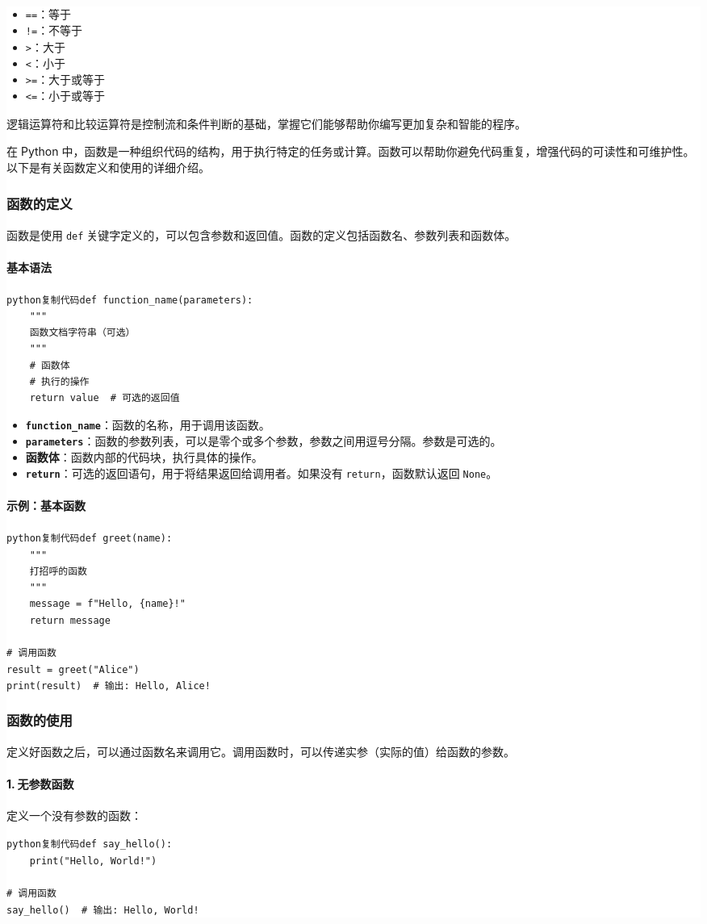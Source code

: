   - `==`：等于
  - `!=`：不等于
  - `>`：大于
  - `<`：小于
  - `>=`：大于或等于
  - `<=`：小于或等于

逻辑运算符和比较运算符是控制流和条件判断的基础，掌握它们能够帮助你编写更加复杂和智能的程序。

在 Python 中，函数是一种组织代码的结构，用于执行特定的任务或计算。函数可以帮助你避免代码重复，增强代码的可读性和可维护性。以下是有关函数定义和使用的详细介绍。

### 函数的定义

函数是使用 `def` 关键字定义的，可以包含参数和返回值。函数的定义包括函数名、参数列表和函数体。

#### 基本语法

```
python复制代码def function_name(parameters):
    """
    函数文档字符串（可选）
    """
    # 函数体
    # 执行的操作
    return value  # 可选的返回值
```

- **`function_name`**：函数的名称，用于调用该函数。
- **`parameters`**：函数的参数列表，可以是零个或多个参数，参数之间用逗号分隔。参数是可选的。
- **函数体**：函数内部的代码块，执行具体的操作。
- **`return`**：可选的返回语句，用于将结果返回给调用者。如果没有 `return`，函数默认返回 `None`。

#### 示例：基本函数

```
python复制代码def greet(name):
    """
    打招呼的函数
    """
    message = f"Hello, {name}!"
    return message

# 调用函数
result = greet("Alice")
print(result)  # 输出: Hello, Alice!
```

### 函数的使用

定义好函数之后，可以通过函数名来调用它。调用函数时，可以传递实参（实际的值）给函数的参数。

#### 1. **无参数函数**

定义一个没有参数的函数：

```
python复制代码def say_hello():
    print("Hello, World!")

# 调用函数
say_hello()  # 输出: Hello, World!
```
